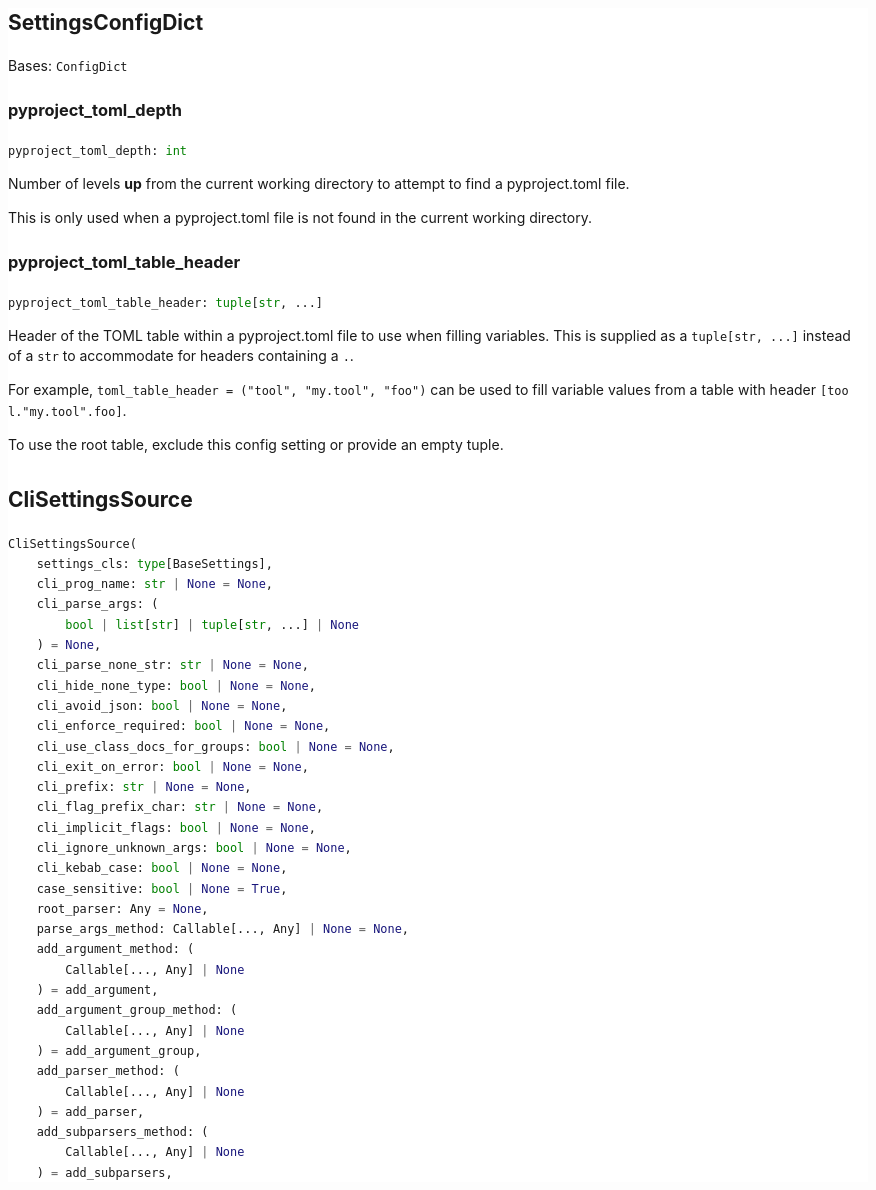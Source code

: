 ## SettingsConfigDict

Bases: `ConfigDict`

### pyproject_toml_depth

```python
pyproject_toml_depth: int

```

Number of levels **up** from the current working directory to attempt to find a pyproject.toml file.

This is only used when a pyproject.toml file is not found in the current working directory.

### pyproject_toml_table_header

```python
pyproject_toml_table_header: tuple[str, ...]

```

Header of the TOML table within a pyproject.toml file to use when filling variables. This is supplied as a `tuple[str, ...]` instead of a `str` to accommodate for headers containing a `.`.

For example, `toml_table_header = ("tool", "my.tool", "foo")` can be used to fill variable values from a table with header `[tool."my.tool".foo]`.

To use the root table, exclude this config setting or provide an empty tuple.

## CliSettingsSource

```python
CliSettingsSource(
    settings_cls: type[BaseSettings],
    cli_prog_name: str | None = None,
    cli_parse_args: (
        bool | list[str] | tuple[str, ...] | None
    ) = None,
    cli_parse_none_str: str | None = None,
    cli_hide_none_type: bool | None = None,
    cli_avoid_json: bool | None = None,
    cli_enforce_required: bool | None = None,
    cli_use_class_docs_for_groups: bool | None = None,
    cli_exit_on_error: bool | None = None,
    cli_prefix: str | None = None,
    cli_flag_prefix_char: str | None = None,
    cli_implicit_flags: bool | None = None,
    cli_ignore_unknown_args: bool | None = None,
    cli_kebab_case: bool | None = None,
    case_sensitive: bool | None = True,
    root_parser: Any = None,
    parse_args_method: Callable[..., Any] | None = None,
    add_argument_method: (
        Callable[..., Any] | None
    ) = add_argument,
    add_argument_group_method: (
        Callable[..., Any] | None
    ) = add_argument_group,
    add_parser_method: (
        Callable[..., Any] | None
    ) = add_parser,
    add_subparsers_method: (
        Callable[..., Any] | None
    ) = add_subparsers,
```
